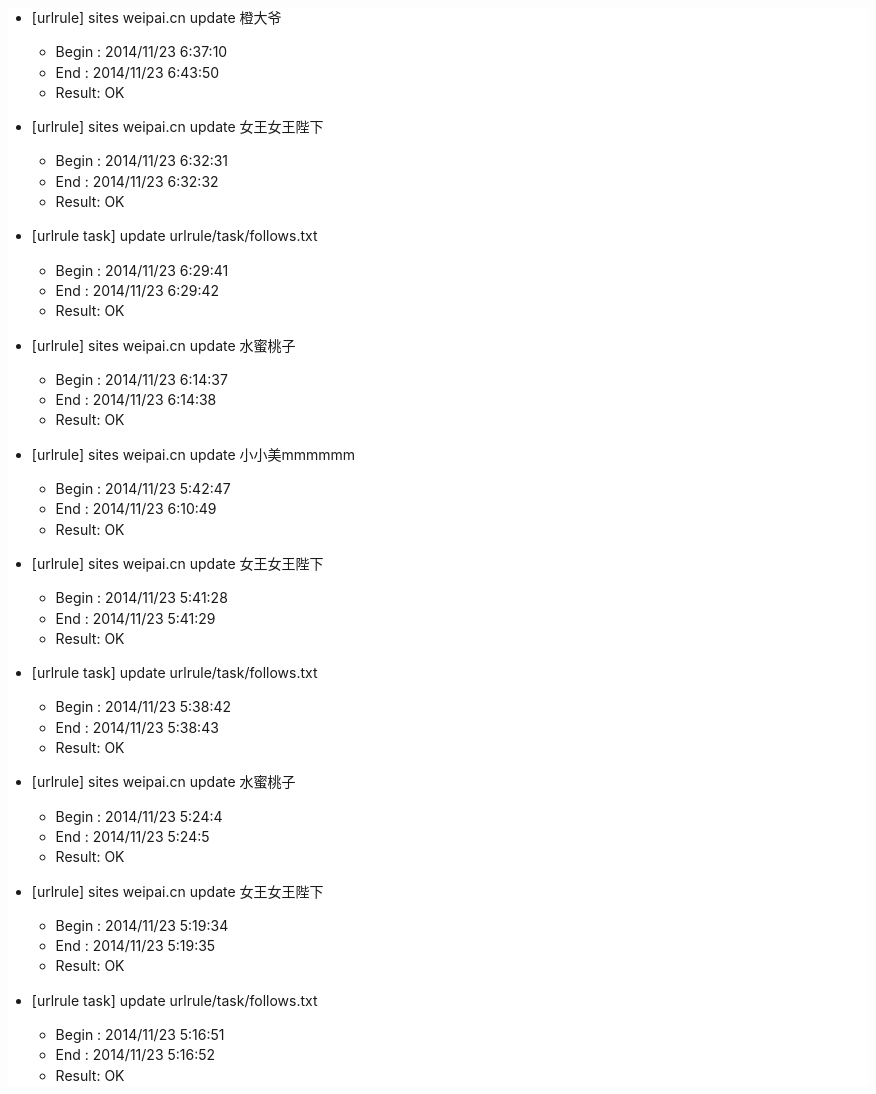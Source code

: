 * [urlrule] sites weipai.cn update 橙大爷

    * Begin : 2014/11/23 6:37:10
    * End   : 2014/11/23 6:43:50
    * Result: OK

* [urlrule] sites weipai.cn update 女王女王陛下

    * Begin : 2014/11/23 6:32:31
    * End   : 2014/11/23 6:32:32
    * Result: OK

* [urlrule task] update urlrule/task/follows.txt

    * Begin : 2014/11/23 6:29:41
    * End   : 2014/11/23 6:29:42
    * Result: OK

* [urlrule] sites weipai.cn update 水蜜桃子

    * Begin : 2014/11/23 6:14:37
    * End   : 2014/11/23 6:14:38
    * Result: OK

* [urlrule] sites weipai.cn update 小小美mmmmmm

    * Begin : 2014/11/23 5:42:47
    * End   : 2014/11/23 6:10:49
    * Result: OK

* [urlrule] sites weipai.cn update 女王女王陛下

    * Begin : 2014/11/23 5:41:28
    * End   : 2014/11/23 5:41:29
    * Result: OK

* [urlrule task] update urlrule/task/follows.txt

    * Begin : 2014/11/23 5:38:42
    * End   : 2014/11/23 5:38:43
    * Result: OK

* [urlrule] sites weipai.cn update 水蜜桃子

    * Begin : 2014/11/23 5:24:4
    * End   : 2014/11/23 5:24:5
    * Result: OK

* [urlrule] sites weipai.cn update 女王女王陛下

    * Begin : 2014/11/23 5:19:34
    * End   : 2014/11/23 5:19:35
    * Result: OK

* [urlrule task] update urlrule/task/follows.txt

    * Begin : 2014/11/23 5:16:51
    * End   : 2014/11/23 5:16:52
    * Result: OK
